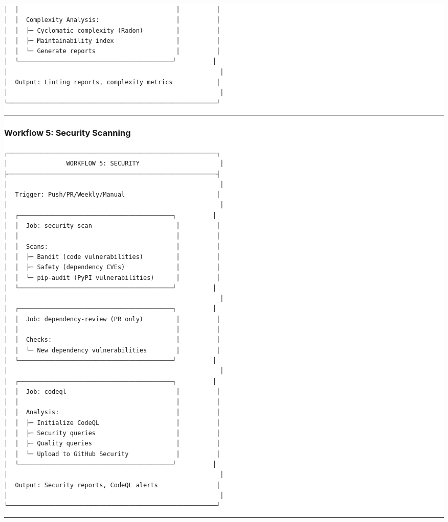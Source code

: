```
│  │                                           │          │
│  │  Complexity Analysis:                     │          │
│  │  ├─ Cyclomatic complexity (Radon)         │          │
│  │  ├─ Maintainability index                 │          │
│  │  └─ Generate reports                      │          │
│  └──────────────────────────────────────────┘          │
│                                                          │
│  Output: Linting reports, complexity metrics            │
│                                                          │
└─────────────────────────────────────────────────────────┘
```

---

### Workflow 5: Security Scanning

```
┌─────────────────────────────────────────────────────────┐
│                WORKFLOW 5: SECURITY                      │
├─────────────────────────────────────────────────────────┤
│                                                          │
│  Trigger: Push/PR/Weekly/Manual                         │
│                                                          │
│  ┌──────────────────────────────────────────┐          │
│  │  Job: security-scan                       │          │
│  │                                           │          │
│  │  Scans:                                   │          │
│  │  ├─ Bandit (code vulnerabilities)         │          │
│  │  ├─ Safety (dependency CVEs)              │          │
│  │  └─ pip-audit (PyPI vulnerabilities)      │          │
│  └──────────────────────────────────────────┘          │
│                                                          │
│  ┌──────────────────────────────────────────┐          │
│  │  Job: dependency-review (PR only)         │          │
│  │                                           │          │
│  │  Checks:                                  │          │
│  │  └─ New dependency vulnerabilities        │          │
│  └──────────────────────────────────────────┘          │
│                                                          │
│  ┌──────────────────────────────────────────┐          │
│  │  Job: codeql                              │          │
│  │                                           │          │
│  │  Analysis:                                │          │
│  │  ├─ Initialize CodeQL                     │          │
│  │  ├─ Security queries                      │          │
│  │  ├─ Quality queries                       │          │
│  │  └─ Upload to GitHub Security             │          │
│  └──────────────────────────────────────────┘          │
│                                                          │
│  Output: Security reports, CodeQL alerts                │
│                                                          │
└─────────────────────────────────────────────────────────┘
```

---